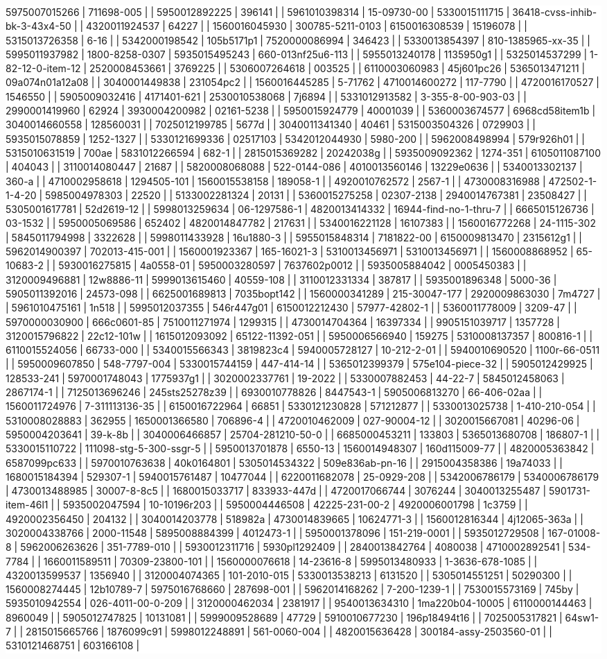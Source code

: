 5975007015266 | 711698-005 |  | 5950012892225 | 396141 |  | 5961010398314 | 15-09730-00 | 
5330015111715 | 36418-cvss-inhib-bk-3-43x4-50 |  | 4320011924537 | 64227 |  | 1560016045930 | 300785-5211-0103 | 
6150016308539 | 15196078 |  | 5315013726358 | 6-16 |  | 5342000198542 | 105b5171p1 | 
7520000086994 | 346423 |  | 5330013854397 | 810-1385965-xx-35 |  | 5995011937982 | 1800-8258-0307 | 
5935015495243 | 660-013nf25u6-113 |  | 5955013240178 | 1135950g1 |  | 5325014537299 | 1-82-12-0-item-12 | 
2520008453661 | 3769225 |  | 5306007264618 | 003525 |  | 6110003060983 | 45j601pc26 | 
5365013471211 | 09a074n01a12a08 |  | 3040001449838 | 231054pc2 |  | 1560016445285 | 5-71762 | 
4710014600272 | 117-7790 |  | 4720016170527 | 1546550 |  | 5905009032416 | 4171401-621 | 
2530010538068 | 7j6894 |  | 5331012913582 | 3-355-8-00-903-03 |  | 2990001419960 | 62924 | 
3930004200982 | 02161-5238 |  | 5950015924779 | 40001039 |  | 5360003674577 | 6968cd58item1b | 
3040014660558 | 128560031 |  | 7025012199785 | 5677d |  | 3040011341340 | 40461 | 
5315003504326 | 0729903 |  | 5935015078859 | 1252-1327 |  | 5330121699336 | 02517103 | 
5342012044930 | 5980-200 |  | 5962008498994 | 579r926h01 |  | 5315010631519 | 700ae | 
5831012266594 | 682-1 |  | 2815015369282 | 20242038g |  | 5935009092362 | 1274-351 | 
6105011087100 | 404043 |  | 3110014080447 | 21687 |  | 5820008068088 | 522-0144-086 | 
4010013560146 | 13229e0636 |  | 5340013302137 | 360-a |  | 4710002958618 | 1294505-101 | 
1560015538158 | 189058-1 |  | 4920010762572 | 2567-1 |  | 4730008316988 | 472502-1-1-4-20 | 
5985004978303 | 22520 |  | 5133002281324 | 20131 |  | 5360015275258 | 02307-2138 | 
2940014767381 | 23508427 |  | 5305001617781 | 52d2619-12 |  | 5998013259634 | 06-1297586-1 | 
4820013414332 | 16944-find-no-1-thru-7 |  | 6665015126736 | 03-1532 |  | 5950005069586 | 652402 | 
4820014847782 | 217631 |  | 5340016221128 | 16107383 |  | 1560016772268 | 24-1115-302 | 
5845011794998 | 3322628 |  | 5998011433928 | 16u1880-3 |  | 5955015848314 | 7181822-00 | 
6150009813470 | 2315612g1 |  | 5962014900397 | 702013-415-001 |  | 1560001923367 | 165-16021-3 | 
5310013456971 | 5310013456971 |  | 1560008868952 | 65-10683-2 |  | 5930016275815 | 4a0558-01 | 
5950003280597 | 7637602p0012 |  | 5935005884042 | 0005450383 |  | 3120009496881 | 12w8886-11 | 
5999013615460 | 40559-108 |  | 3110012331334 | 387817 |  | 5935001896348 | 5000-36 | 
5905011392016 | 24573-098 |  | 6625001689813 | 7035bopt142 |  | 1560000341289 | 215-30047-177 | 
2920009863030 | 7m4727 |  | 5961010475161 | 1n518 |  | 5995012037355 | 546r447g01 | 
6150012212430 | 57977-42802-1 |  | 5360011778009 | 3209-47 |  | 5970000030900 | 666c0601-85 | 
7510011271974 | 1299315 |  | 4730014704364 | 16397334 |  | 9905151039717 | 1357728 | 
3120015796822 | 22c12-101w |  | 1615012093092 | 65122-11392-051 |  | 5950006566940 | 159275 | 
5310008137357 | 800816-1 |  | 6110015524056 | 66733-000 |  | 5340015566343 | 3819823c4 | 
5940005728127 | 10-212-2-01 |  | 5940010690520 | 1100r-66-0511 |  | 5950009607850 | 548-7797-004 | 
5330015744159 | 447-414-14 |  | 5365012399379 | 575e104-piece-32 |  | 5905012429925 | 128533-241 | 
5970001748043 | 1775937g1 |  | 3020002337761 | 19-2022 |  | 5330007882453 | 44-22-7 | 
5845012458063 | 2867174-1 |  | 7125013696246 | 245sts25278z39 |  | 6930010778826 | 8447543-1 | 
5905006813270 | 66-406-02aa |  | 1560011724976 | 7-311113136-35 |  | 6150016722964 | 66851 | 
5330121230828 | 571212877 |  | 5330013025738 | 1-410-210-054 |  | 5310008028883 | 362955 | 
1650001366580 | 706896-4 |  | 4720010462009 | 027-90004-12 |  | 3020015667081 | 40296-06 | 
5950004203641 | 39-k-8b |  | 3040006466857 | 25704-281210-50-0 |  | 6685000453211 | 133803 | 
5365013680708 | 186807-1 |  | 5330015110722 | 111098-stg-5-300-ssgr-5 |  | 5950013701878 | 6550-13 | 
1560014948307 | 160d115009-77 |  | 4820005363842 | 6587099pc633 |  | 5970010763638 | 40k0164801 | 
5305014534322 | 509e836ab-pn-16 |  | 2915004358386 | 19a74033 |  | 1680015184394 | 529307-1 | 
5940015761487 | 10477044 |  | 6220011682078 | 25-0929-208 |  | 5342006786179 | 5340006786179 | 
4730013488985 | 30007-8-8c5 |  | 1680015033717 | 833933-447d |  | 4720017066744 | 3076244 | 
3040013255487 | 5901731-item-46l1 |  | 5935002047594 | 10-10196r203 |  | 5950004446508 | 42225-231-00-2 | 
4920006001798 | 1c3759 |  | 4920002356450 | 204132 |  | 3040014203778 | 518982a | 
4730014839665 | 10624771-3 |  | 1560012816344 | 4j12065-363a |  | 3020004338766 | 2000-11548 | 
5895008884399 | 4012473-1 |  | 5950001378096 | 151-219-0001 |  | 5935012729508 | 167-01008-8 | 
5962006263626 | 351-7789-010 |  | 5930012311716 | 5930pl1292409 |  | 2840013842764 | 4080038 | 
4710002892541 | 534-7784 |  | 1660011589511 | 70309-23800-101 |  | 1560000076618 | 14-23616-8 | 
5995013480933 | 1-3636-678-1085 |  | 4320013599537 | 1356940 |  | 3120004074365 | 101-2010-015 | 
5330013538213 | 6131520 |  | 5305014551251 | 50290300 |  | 1560008274445 | 12b10789-7 | 
5975016768660 | 287698-001 |  | 5962014168262 | 7-200-1239-1 |  | 7530015573169 | 745by | 
5935010942554 | 026-4011-00-0-209 |  | 3120000462034 | 2381917 |  | 9540013634310 | 1ma220b04-10005 | 
6110000144463 | 8960049 |  | 5905012747825 | 10131081 |  | 5999009528689 | 47729 | 
5910010677230 | 196p18494t16 |  | 7025005317821 | 64sw1-7 |  | 2815015665766 | 1876099c91 | 
5998012248891 | 561-0060-004 |  | 4820015636428 | 300184-assy-2503560-01 |  | 5310121468751 | 603166108 | 